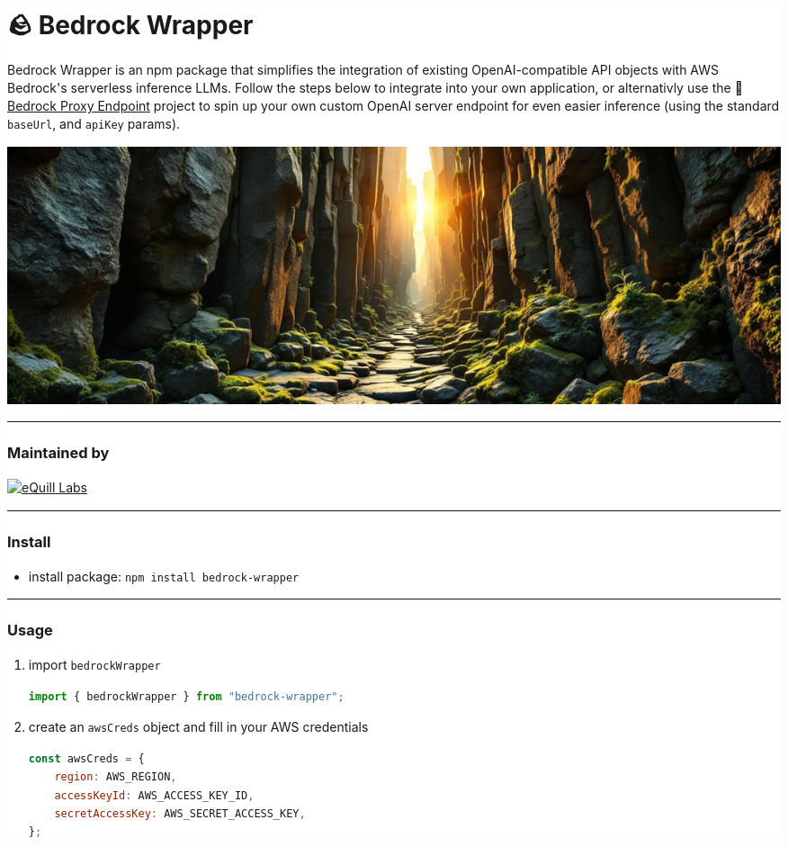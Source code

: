 # 🪨 Bedrock Wrapper

Bedrock Wrapper is an npm package that simplifies the integration of existing OpenAI-compatible API objects with AWS Bedrock's serverless inference LLMs.  Follow the steps below to integrate into your own application, or alternativly use the 🔀 [Bedrock Proxy Endpoint](https://github.com/jparkerweb/bedrock-proxy-endpoint) project to spin up your own custom OpenAI server endpoint for even easier inference (using the standard `baseUrl`, and `apiKey` params).

![bedrock-wrapper](https://raw.githubusercontent.com/jparkerweb/bedrock-wrapper/refs/heads/main/docs/bedrock-wrapper.jpg)

---

### Maintained by
<a href="https://www.equilllabs.com">
  <img src="https://raw.githubusercontent.com/jparkerweb/eQuill-Labs/refs/heads/main/src/static/images/logo-text-outline.png" alt="eQuill Labs" height="40">
</a>

---

### Install

- install package: `npm install bedrock-wrapper`

---

### Usage

1. import `bedrockWrapper`  
    ```javascript
    import { bedrockWrapper } from "bedrock-wrapper";
    ```

2. create an `awsCreds` object and fill in your AWS credentials  
    ```javascript
    const awsCreds = {
        region: AWS_REGION,
        accessKeyId: AWS_ACCESS_KEY_ID,
        secretAccessKey: AWS_SECRET_ACCESS_KEY,
    };
    ```
